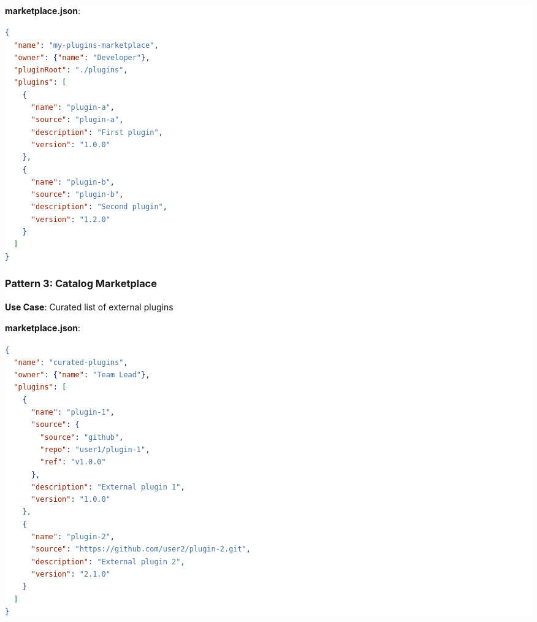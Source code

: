 **marketplace.json**:
```json
{
  "name": "my-plugins-marketplace",
  "owner": {"name": "Developer"},
  "pluginRoot": "./plugins",
  "plugins": [
    {
      "name": "plugin-a",
      "source": "plugin-a",
      "description": "First plugin",
      "version": "1.0.0"
    },
    {
      "name": "plugin-b",
      "source": "plugin-b",
      "description": "Second plugin",
      "version": "1.2.0"
    }
  ]
}
```

### Pattern 3: Catalog Marketplace

**Use Case**: Curated list of external plugins

**marketplace.json**:
```json
{
  "name": "curated-plugins",
  "owner": {"name": "Team Lead"},
  "plugins": [
    {
      "name": "plugin-1",
      "source": {
        "source": "github",
        "repo": "user1/plugin-1",
        "ref": "v1.0.0"
      },
      "description": "External plugin 1",
      "version": "1.0.0"
    },
    {
      "name": "plugin-2",
      "source": "https://github.com/user2/plugin-2.git",
      "description": "External plugin 2",
      "version": "2.1.0"
    }
  ]
}
```
